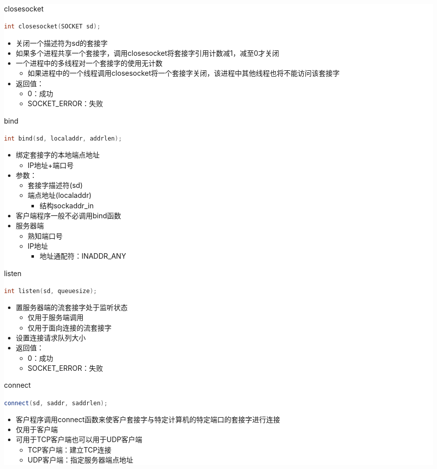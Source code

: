 closesocket

```cpp
int closesocket(SOCKET sd);
```

* 关闭一个描述符为sd的套接字
* 如果多个进程共享一个套接字，调用closesocket将套接字引用计数减1，减至0才关闭
* 一个进程中的多线程对一个套接字的使用无计数
  * 如果进程中的一个线程调用closesocket将一个套接字关闭，该进程中其他线程也将不能访问该套接字
* 返回值：
  * 0：成功
  * SOCKET_ERROR：失败

bind

```cpp
int bind(sd, localaddr, addrlen);
```

* 绑定套接字的本地端点地址
  * IP地址+端口号
* 参数：
  * 套接字描述符(sd)
  * 端点地址(localaddr)
    * 结构sockaddr_in
* 客户端程序一般不必调用bind函数
* 服务器端
  * 熟知端口号
  * IP地址
    * 地址通配符：INADDR_ANY

listen

```cpp
int listen(sd, queuesize);
```

* 置服务器端的流套接字处于监听状态
  * 仅用于服务端调用
  * 仅用于面向连接的流套接字
* 设置连接请求队列大小
* 返回值：
  * 0：成功
  * SOCKET_ERROR：失败

connect

```cpp
connect(sd, saddr, saddrlen);
```

* 客户程序调用connect函数来使客户套接字与特定计算机的特定端口的套接字进行连接
* 仅用于客户端
* 可用于TCP客户端也可以用于UDP客户端
  * TCP客户端：建立TCP连接
  * UDP客户端：指定服务器端点地址
